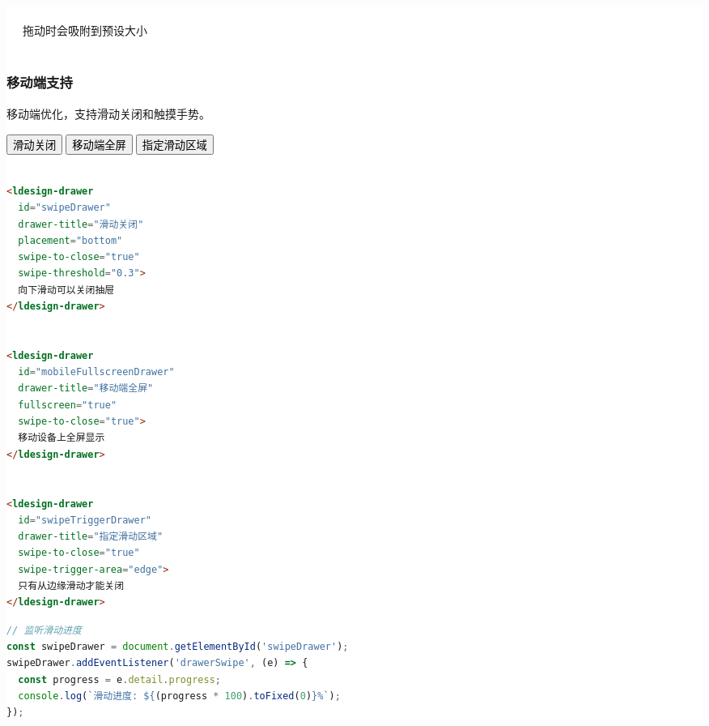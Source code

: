 <ldesign-drawer id="snapDrawer" drawer-title="吸附调整" resizable="true" snap-threshold="30" show-size-hint="true" animation="true">
  <div style="padding: 20px;">拖动时会吸附到预设大小</div>
</ldesign-drawer>

### 移动端支持

移动端优化，支持滑动关闭和触摸手势。

<div class="demo-container">
  <div class="demo-row">
    <button class="open-drawer-btn" data-drawer="swipeDrawer">滑动关闭</button>
    <button class="open-drawer-btn" data-drawer="mobileFullscreenDrawer">移动端全屏</button>
    <button class="open-drawer-btn" data-drawer="swipeTriggerDrawer">指定滑动区域</button>
  </div>
</div>

```html

<ldesign-drawer 
  id="swipeDrawer"
  drawer-title="滑动关闭"
  placement="bottom"
  swipe-to-close="true"
  swipe-threshold="0.3">
  向下滑动可以关闭抽屉
</ldesign-drawer>


<ldesign-drawer 
  id="mobileFullscreenDrawer"
  drawer-title="移动端全屏"
  fullscreen="true"
  swipe-to-close="true">
  移动设备上全屏显示
</ldesign-drawer>


<ldesign-drawer 
  id="swipeTriggerDrawer"
  drawer-title="指定滑动区域"
  swipe-to-close="true"
  swipe-trigger-area="edge">
  只有从边缘滑动才能关闭
</ldesign-drawer>
```

```javascript path=null start=null
// 监听滑动进度
const swipeDrawer = document.getElementById('swipeDrawer');
swipeDrawer.addEventListener('drawerSwipe', (e) => {
  const progress = e.detail.progress;
  console.log(`滑动进度: ${(progress * 100).toFixed(0)}%`);
});
```
